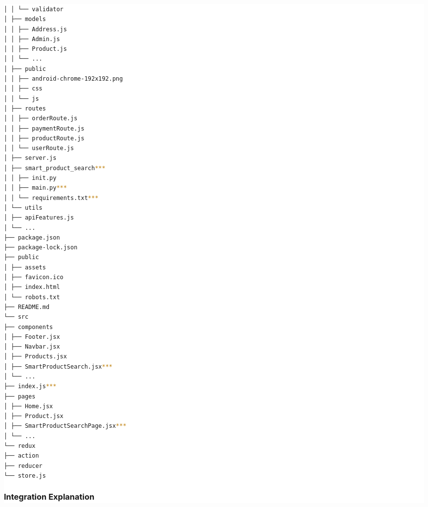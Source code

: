 ```bash
│ │ └── validator
│ ├── models
│ │ ├── Address.js
│ │ ├── Admin.js
│ │ ├── Product.js
│ │ └── ...
│ ├── public
│ │ ├── android-chrome-192x192.png
│ │ ├── css
│ │ └── js
│ ├── routes
│ │ ├── orderRoute.js
│ │ ├── paymentRoute.js
│ │ ├── productRoute.js
│ │ └── userRoute.js
│ ├── server.js
│ ├── smart_product_search***
│ │ ├── init.py
│ │ ├── main.py***
│ │ └── requirements.txt***
│ └── utils
│ ├── apiFeatures.js
│ └── ...
├── package.json
├── package-lock.json
├── public
│ ├── assets
│ ├── favicon.ico
│ ├── index.html
│ └── robots.txt
├── README.md
└── src
├── components
│ ├── Footer.jsx
│ ├── Navbar.jsx
│ ├── Products.jsx
│ ├── SmartProductSearch.jsx***
│ └── ...
├── index.js***
├── pages
│ ├── Home.jsx
│ ├── Product.jsx
│ ├── SmartProductSearchPage.jsx***
│ └── ...
└── redux
├── action
├── reducer
└── store.js
```

### Integration Explanation
